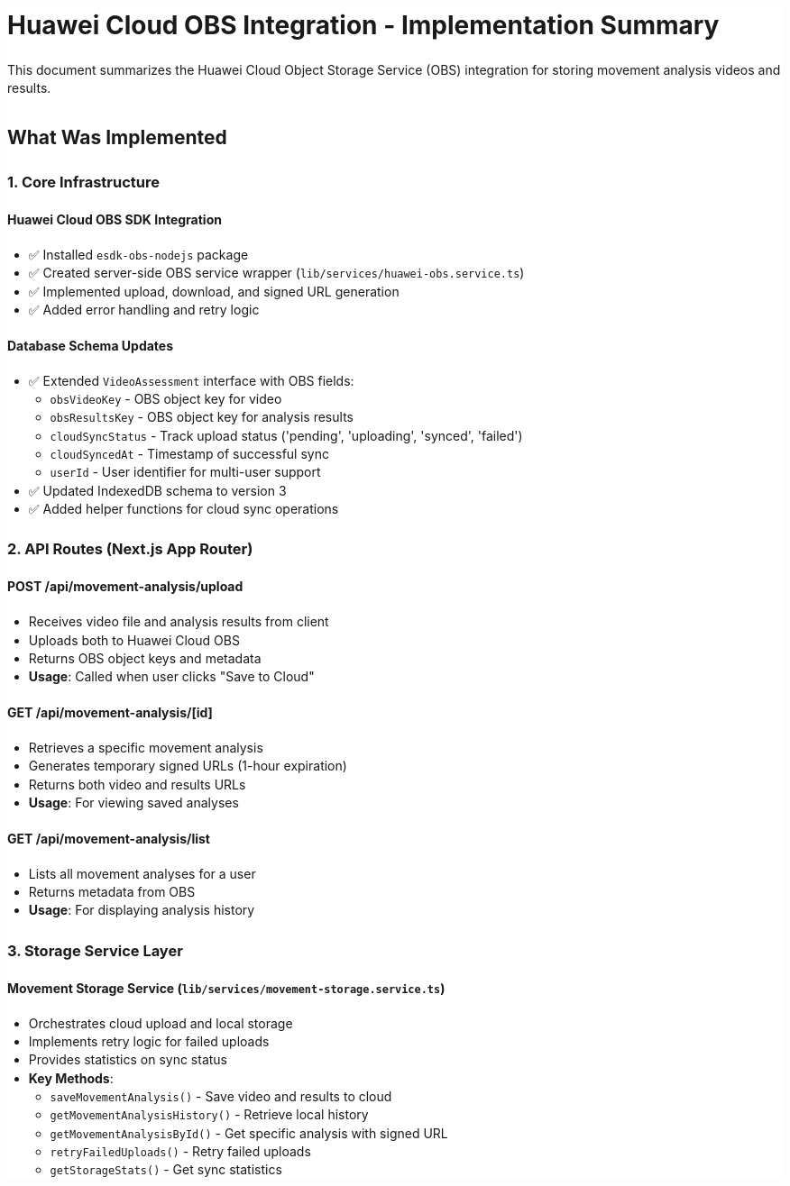 # Huawei Cloud OBS Integration - Implementation Summary

This document summarizes the Huawei Cloud Object Storage Service (OBS) integration for storing movement analysis videos and results.

## What Was Implemented

### 1. Core Infrastructure

#### **Huawei Cloud OBS SDK Integration**
- ✅ Installed `esdk-obs-nodejs` package
- ✅ Created server-side OBS service wrapper (`lib/services/huawei-obs.service.ts`)
- ✅ Implemented upload, download, and signed URL generation
- ✅ Added error handling and retry logic

#### **Database Schema Updates**
- ✅ Extended `VideoAssessment` interface with OBS fields:
  - `obsVideoKey` - OBS object key for video
  - `obsResultsKey` - OBS object key for analysis results
  - `cloudSyncStatus` - Track upload status ('pending', 'uploading', 'synced', 'failed')
  - `cloudSyncedAt` - Timestamp of successful sync
  - `userId` - User identifier for multi-user support
- ✅ Updated IndexedDB schema to version 3
- ✅ Added helper functions for cloud sync operations

### 2. API Routes (Next.js App Router)

#### **POST /api/movement-analysis/upload**
- Receives video file and analysis results from client
- Uploads both to Huawei Cloud OBS
- Returns OBS object keys and metadata
- **Usage**: Called when user clicks "Save to Cloud"

#### **GET /api/movement-analysis/[id]**
- Retrieves a specific movement analysis
- Generates temporary signed URLs (1-hour expiration)
- Returns both video and results URLs
- **Usage**: For viewing saved analyses

#### **GET /api/movement-analysis/list**
- Lists all movement analyses for a user
- Returns metadata from OBS
- **Usage**: For displaying analysis history

### 3. Storage Service Layer

#### **Movement Storage Service** (`lib/services/movement-storage.service.ts`)
- Orchestrates cloud upload and local storage
- Implements retry logic for failed uploads
- Provides statistics on sync status
- **Key Methods**:
  - `saveMovementAnalysis()` - Save video and results to cloud
  - `getMovementAnalysisHistory()` - Retrieve local history
  - `getMovementAnalysisById()` - Get specific analysis with signed URL
  - `retryFailedUploads()` - Retry failed uploads
  - `getStorageStats()` - Get sync statistics
